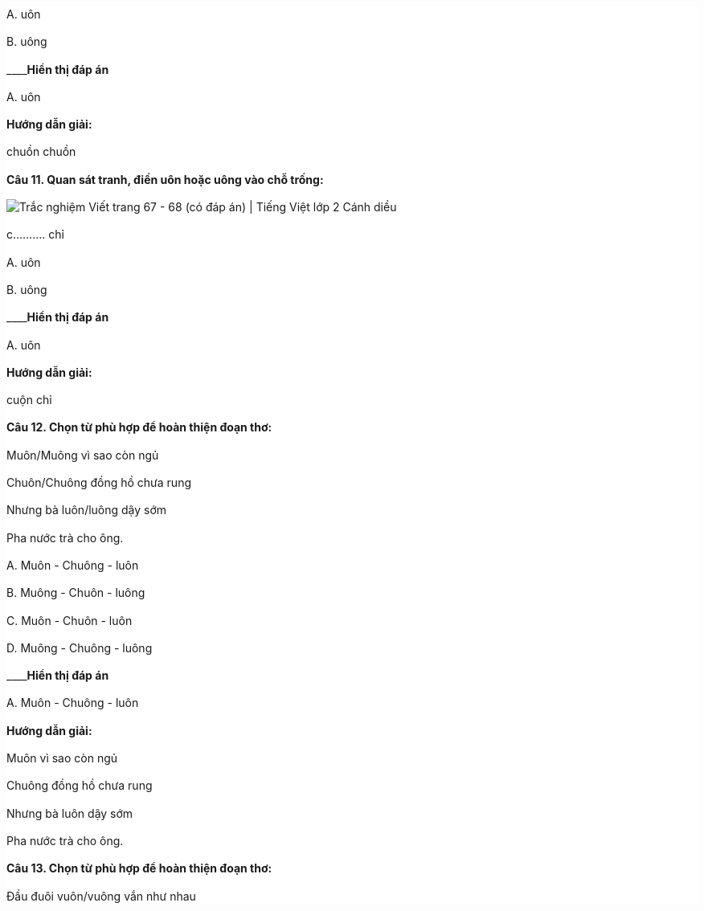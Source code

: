 A. uôn 

B. uông 

____**Hiển thị đáp án**

A. uôn 

**Hướng dẫn giải:**

chuồn chuồn

**Câu 11. Quan sát tranh, điền uôn hoặc uông vào chỗ trống:**

![Trắc nghiệm Viết trang 67 - 68 \(có đáp án\) | Tiếng Việt lớp 2 Cánh diều](https://vietjack.com/tieng-viet-2-cd/images/trac-nghiem-viet-trang-67-68-270844.PNG)

c………. chỉ

A. uôn 

B. uông 

____**Hiển thị đáp án**

A. uôn 

**Hướng dẫn giải:**

cuộn chỉ

**Câu 12. Chọn từ phù hợp để hoàn thiện đoạn thơ:**

Muôn/Muông vì sao còn ngủ

Chuôn/Chuông đồng hồ chưa rung

Nhưng bà luôn/luông dậy sớm

Pha nước trà cho ông.

A. Muôn - Chuông - luôn

B. Muông - Chuôn - luông

C. Muôn - Chuôn - luôn

D. Muông - Chuông - luông

____**Hiển thị đáp án**

A. Muôn - Chuông - luôn

**Hướng dẫn giải:**

Muôn vì sao còn ngủ

Chuông đồng hồ chưa rung

Nhưng bà luôn dậy sớm

Pha nước trà cho ông.

**Câu 13. Chọn từ phù hợp để hoàn thiện đoạn thơ:**

Đầu đuôi vuôn/vuông vắn như nhau
